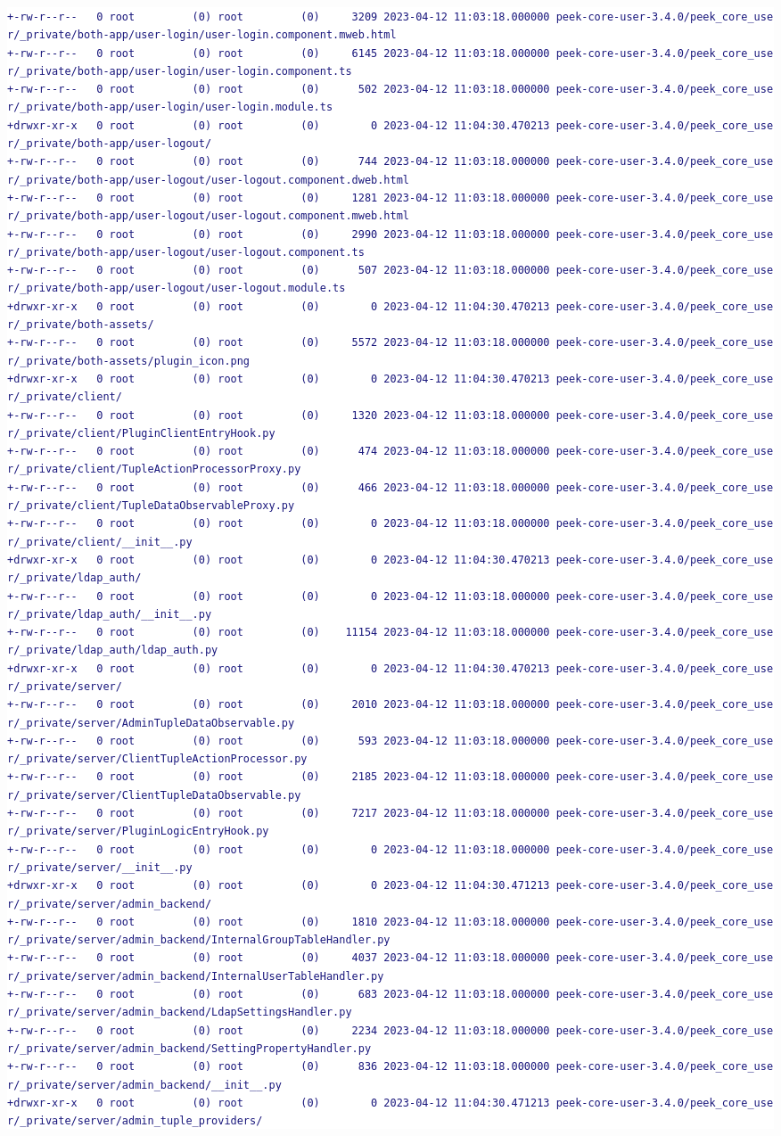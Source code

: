```diff
+-rw-r--r--   0 root         (0) root         (0)     3209 2023-04-12 11:03:18.000000 peek-core-user-3.4.0/peek_core_user/_private/both-app/user-login/user-login.component.mweb.html
+-rw-r--r--   0 root         (0) root         (0)     6145 2023-04-12 11:03:18.000000 peek-core-user-3.4.0/peek_core_user/_private/both-app/user-login/user-login.component.ts
+-rw-r--r--   0 root         (0) root         (0)      502 2023-04-12 11:03:18.000000 peek-core-user-3.4.0/peek_core_user/_private/both-app/user-login/user-login.module.ts
+drwxr-xr-x   0 root         (0) root         (0)        0 2023-04-12 11:04:30.470213 peek-core-user-3.4.0/peek_core_user/_private/both-app/user-logout/
+-rw-r--r--   0 root         (0) root         (0)      744 2023-04-12 11:03:18.000000 peek-core-user-3.4.0/peek_core_user/_private/both-app/user-logout/user-logout.component.dweb.html
+-rw-r--r--   0 root         (0) root         (0)     1281 2023-04-12 11:03:18.000000 peek-core-user-3.4.0/peek_core_user/_private/both-app/user-logout/user-logout.component.mweb.html
+-rw-r--r--   0 root         (0) root         (0)     2990 2023-04-12 11:03:18.000000 peek-core-user-3.4.0/peek_core_user/_private/both-app/user-logout/user-logout.component.ts
+-rw-r--r--   0 root         (0) root         (0)      507 2023-04-12 11:03:18.000000 peek-core-user-3.4.0/peek_core_user/_private/both-app/user-logout/user-logout.module.ts
+drwxr-xr-x   0 root         (0) root         (0)        0 2023-04-12 11:04:30.470213 peek-core-user-3.4.0/peek_core_user/_private/both-assets/
+-rw-r--r--   0 root         (0) root         (0)     5572 2023-04-12 11:03:18.000000 peek-core-user-3.4.0/peek_core_user/_private/both-assets/plugin_icon.png
+drwxr-xr-x   0 root         (0) root         (0)        0 2023-04-12 11:04:30.470213 peek-core-user-3.4.0/peek_core_user/_private/client/
+-rw-r--r--   0 root         (0) root         (0)     1320 2023-04-12 11:03:18.000000 peek-core-user-3.4.0/peek_core_user/_private/client/PluginClientEntryHook.py
+-rw-r--r--   0 root         (0) root         (0)      474 2023-04-12 11:03:18.000000 peek-core-user-3.4.0/peek_core_user/_private/client/TupleActionProcessorProxy.py
+-rw-r--r--   0 root         (0) root         (0)      466 2023-04-12 11:03:18.000000 peek-core-user-3.4.0/peek_core_user/_private/client/TupleDataObservableProxy.py
+-rw-r--r--   0 root         (0) root         (0)        0 2023-04-12 11:03:18.000000 peek-core-user-3.4.0/peek_core_user/_private/client/__init__.py
+drwxr-xr-x   0 root         (0) root         (0)        0 2023-04-12 11:04:30.470213 peek-core-user-3.4.0/peek_core_user/_private/ldap_auth/
+-rw-r--r--   0 root         (0) root         (0)        0 2023-04-12 11:03:18.000000 peek-core-user-3.4.0/peek_core_user/_private/ldap_auth/__init__.py
+-rw-r--r--   0 root         (0) root         (0)    11154 2023-04-12 11:03:18.000000 peek-core-user-3.4.0/peek_core_user/_private/ldap_auth/ldap_auth.py
+drwxr-xr-x   0 root         (0) root         (0)        0 2023-04-12 11:04:30.470213 peek-core-user-3.4.0/peek_core_user/_private/server/
+-rw-r--r--   0 root         (0) root         (0)     2010 2023-04-12 11:03:18.000000 peek-core-user-3.4.0/peek_core_user/_private/server/AdminTupleDataObservable.py
+-rw-r--r--   0 root         (0) root         (0)      593 2023-04-12 11:03:18.000000 peek-core-user-3.4.0/peek_core_user/_private/server/ClientTupleActionProcessor.py
+-rw-r--r--   0 root         (0) root         (0)     2185 2023-04-12 11:03:18.000000 peek-core-user-3.4.0/peek_core_user/_private/server/ClientTupleDataObservable.py
+-rw-r--r--   0 root         (0) root         (0)     7217 2023-04-12 11:03:18.000000 peek-core-user-3.4.0/peek_core_user/_private/server/PluginLogicEntryHook.py
+-rw-r--r--   0 root         (0) root         (0)        0 2023-04-12 11:03:18.000000 peek-core-user-3.4.0/peek_core_user/_private/server/__init__.py
+drwxr-xr-x   0 root         (0) root         (0)        0 2023-04-12 11:04:30.471213 peek-core-user-3.4.0/peek_core_user/_private/server/admin_backend/
+-rw-r--r--   0 root         (0) root         (0)     1810 2023-04-12 11:03:18.000000 peek-core-user-3.4.0/peek_core_user/_private/server/admin_backend/InternalGroupTableHandler.py
+-rw-r--r--   0 root         (0) root         (0)     4037 2023-04-12 11:03:18.000000 peek-core-user-3.4.0/peek_core_user/_private/server/admin_backend/InternalUserTableHandler.py
+-rw-r--r--   0 root         (0) root         (0)      683 2023-04-12 11:03:18.000000 peek-core-user-3.4.0/peek_core_user/_private/server/admin_backend/LdapSettingsHandler.py
+-rw-r--r--   0 root         (0) root         (0)     2234 2023-04-12 11:03:18.000000 peek-core-user-3.4.0/peek_core_user/_private/server/admin_backend/SettingPropertyHandler.py
+-rw-r--r--   0 root         (0) root         (0)      836 2023-04-12 11:03:18.000000 peek-core-user-3.4.0/peek_core_user/_private/server/admin_backend/__init__.py
+drwxr-xr-x   0 root         (0) root         (0)        0 2023-04-12 11:04:30.471213 peek-core-user-3.4.0/peek_core_user/_private/server/admin_tuple_providers/
```